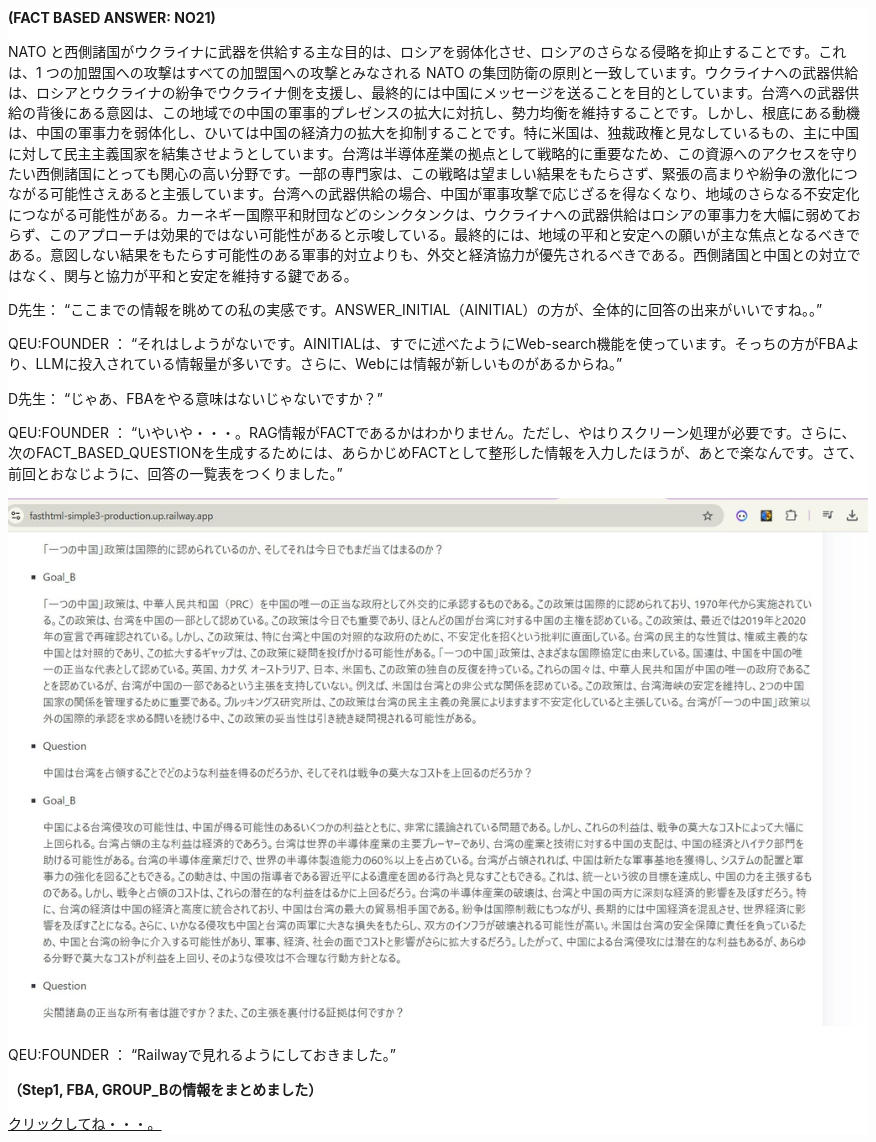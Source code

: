 **(FACT BASED ANSWER: NO21)**

NATO と西側諸国がウクライナに武器を供給する主な目的は、ロシアを弱体化させ、ロシアのさらなる侵略を抑止することです。これは、1 つの加盟国への攻撃はすべての加盟国への攻撃とみなされる NATO の集団防衛の原則と一致しています。ウクライナへの武器供給は、ロシアとウクライナの紛争でウクライナ側を支援し、最終的には中国にメッセージを送ることを目的としています。台湾への武器供給の背後にある意図は、この地域での中国の軍事的プレゼンスの拡大に対抗し、勢力均衡を維持することです。しかし、根底にある動機は、中国の軍事力を弱体化し、ひいては中国の経済力の拡大を抑制することです。特に米国は、独裁政権と見なしているもの、主に中国に対して民主主義国家を結集させようとしています。台湾は半導体産業の拠点として戦略的に重要なため、この資源へのアクセスを守りたい西側諸国にとっても関心の高い分野です。一部の専門家は、この戦略は望ましい結果をもたらさず、緊張の高まりや紛争の激化につながる可能性さえあると主張しています。台湾への武器供給の場合、中国が軍事攻撃で応じざるを得なくなり、地域のさらなる不安定化につながる可能性がある。カーネギー国際平和財団などのシンクタンクは、ウクライナへの武器供給はロシアの軍事力を大幅に弱めておらず、このアプローチは効果的ではない可能性があると示唆している。最終的には、地域の平和と安定への願いが主な焦点となるべきである。意図しない結果をもたらす可能性のある軍事的対立よりも、外交と経済協力が優先されるべきである。西側諸国と中国との対立ではなく、関与と協力が平和と安定を維持する鍵である。

D先生： “ここまでの情報を眺めての私の実感です。ANSWER_INITIAL（AINITIAL）の方が、全体的に回答の出来がいいですね。。”

QEU:FOUNDER  ： “それはしようがないです。AINITIALは、すでに述べたようにWeb-search機能を使っています。そっちの方がFBAより、LLMに投入されている情報量が多いです。さらに、Webには情報が新しいものがあるからね。”

D先生： “じゃあ、FBAをやる意味はないじゃないですか？”

QEU:FOUNDER  ： “いやいや・・・。RAG情報がFACTであるかはわかりません。ただし、やはりスクリーン処理が必要です。さらに、次のFACT_BASED_QUESTIONを生成するためには、あらかじめFACTとして整形した情報を入力したほうが、あとで楽なんです。さて、前回とおなじように、回答の一覧表をつくりました。”

![imageJRF3-4-2](/2024-09-10-QEUR23_BONSAITWC3/imageJRF3-4-2.jpg)

QEU:FOUNDER ： “Railwayで見れるようにしておきました。”

**（Step1, FBA, GROUP_Bの情報をまとめました）**

[クリックしてね・・・。](https://fasthtml-simple3-production.up.railway.app)
